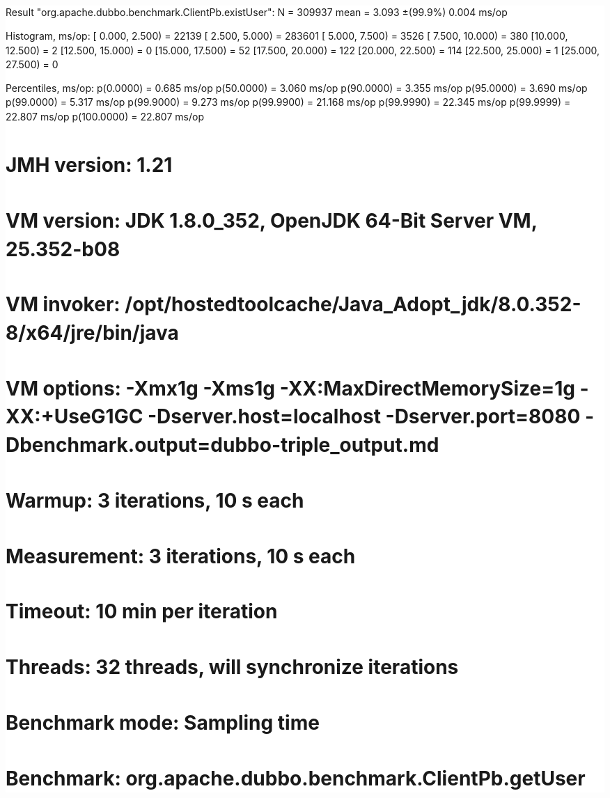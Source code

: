 

Result "org.apache.dubbo.benchmark.ClientPb.existUser":
  N = 309937
  mean =      3.093 ±(99.9%) 0.004 ms/op

  Histogram, ms/op:
    [ 0.000,  2.500) = 22139 
    [ 2.500,  5.000) = 283601 
    [ 5.000,  7.500) = 3526 
    [ 7.500, 10.000) = 380 
    [10.000, 12.500) = 2 
    [12.500, 15.000) = 0 
    [15.000, 17.500) = 52 
    [17.500, 20.000) = 122 
    [20.000, 22.500) = 114 
    [22.500, 25.000) = 1 
    [25.000, 27.500) = 0 

  Percentiles, ms/op:
      p(0.0000) =      0.685 ms/op
     p(50.0000) =      3.060 ms/op
     p(90.0000) =      3.355 ms/op
     p(95.0000) =      3.690 ms/op
     p(99.0000) =      5.317 ms/op
     p(99.9000) =      9.273 ms/op
     p(99.9900) =     21.168 ms/op
     p(99.9990) =     22.345 ms/op
     p(99.9999) =     22.807 ms/op
    p(100.0000) =     22.807 ms/op


# JMH version: 1.21
# VM version: JDK 1.8.0_352, OpenJDK 64-Bit Server VM, 25.352-b08
# VM invoker: /opt/hostedtoolcache/Java_Adopt_jdk/8.0.352-8/x64/jre/bin/java
# VM options: -Xmx1g -Xms1g -XX:MaxDirectMemorySize=1g -XX:+UseG1GC -Dserver.host=localhost -Dserver.port=8080 -Dbenchmark.output=dubbo-triple_output.md
# Warmup: 3 iterations, 10 s each
# Measurement: 3 iterations, 10 s each
# Timeout: 10 min per iteration
# Threads: 32 threads, will synchronize iterations
# Benchmark mode: Sampling time
# Benchmark: org.apache.dubbo.benchmark.ClientPb.getUser
